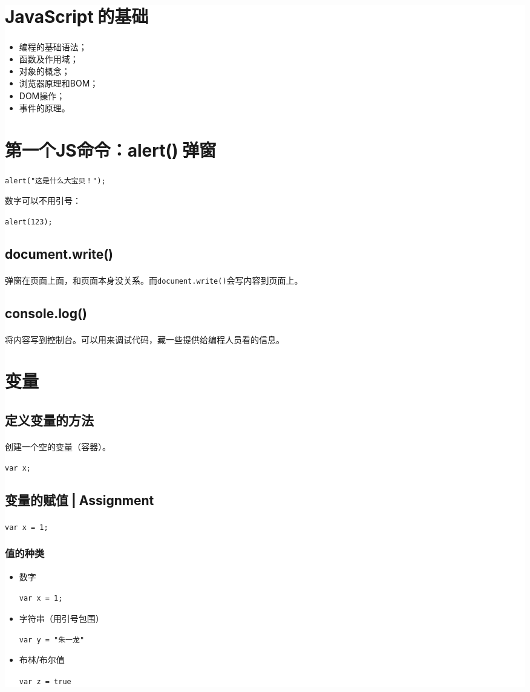 # JavaScript 的基础

- 编程的基础语法；
- 函数及作用域；
- 对象的概念；
- 浏览器原理和BOM；
- DOM操作；
- 事件的原理。

# 第一个JS命令：alert() 弹窗

```
alert("这是什么大宝贝！");
```

数字可以不用引号：
```
alert(123);
```

## document.write()

弹窗在页面上面，和页面本身没关系。而`document.write()`会写内容到页面上。

## console.log() 

将内容写到控制台。可以用来调试代码，藏一些提供给编程人员看的信息。

# 变量

## 定义变量的方法

创建一个空的变量（容器）。

```
var x;
```

## 变量的赋值 | Assignment

```
var x = 1;
```

### 值的种类

- 数字
  ```
  var x = 1;
  ```
- 字符串（用引号包围）
  ```
  var y = "朱一龙"
  ```
- 布林/布尔值
  ```
  var z = true
  ```
